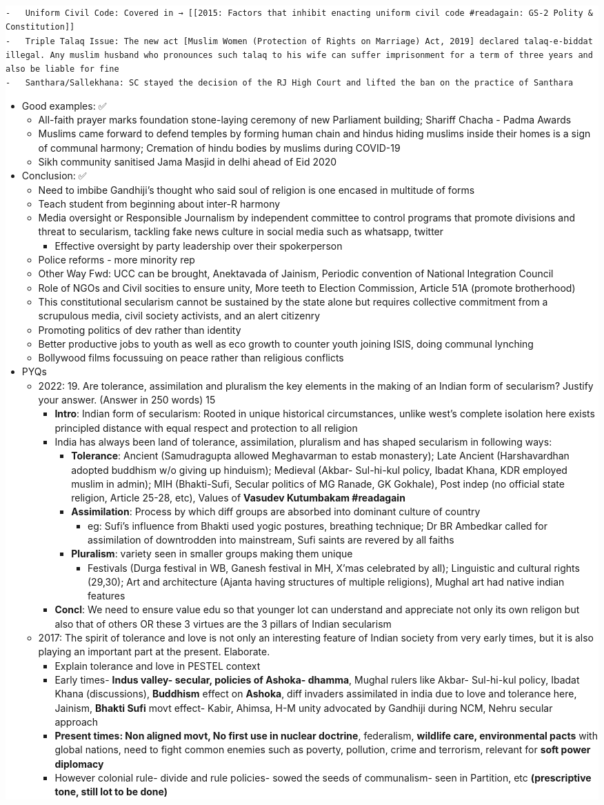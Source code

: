     -   Uniform Civil Code: Covered in → [[2015: Factors that inhibit enacting uniform civil code #readagain: GS-2 Polity & Constitution]]
    -   Triple Talaq Issue: The new act [Muslim Women (Protection of Rights on Marriage) Act, 2019] declared talaq-e-biddat illegal. Any muslim husband who pronounces such talaq to his wife can suffer imprisonment for a term of three years and also be liable for fine
    -   Santhara/Sallekhana: SC stayed the decision of the RJ High Court and lifted the ban on the practice of Santhara
-   Good examples: ✅
    -   All-faith prayer marks foundation stone-laying ceremony of new Parliament building; Shariff Chacha - Padma Awards
    -   Muslims came forward to defend temples by forming human chain and hindus hiding muslims inside their homes is a sign of communal harmony; Cremation of hindu bodies by muslims during COVID-19
    -   Sikh community sanitised Jama Masjid in delhi ahead of Eid 2020
-   Conclusion: ✅
    -   Need to imbibe Gandhiji’s thought who said soul of religion is one encased in multitude of forms
    -   Teach student from beginning about inter-R harmony
    -   Media oversight or Responsible Journalism by independent committee to control programs that promote divisions and threat to secularism, tackling fake news culture in social media such as whatsapp, twitter
        -   Effective oversight by party leadership over their spokerperson
    -   Police reforms - more minority rep
    -   Other Way Fwd: UCC can be brought, Anektavada of Jainism, Periodic convention of National Integration Council
    -   Role of NGOs and Civil socities to ensure unity, More teeth to Election Commission, Article 51A (promote brotherhood)
    -   This constitutional secularism cannot be sustained by the state alone but requires collective commitment from a scrupulous media, civil society activists, and an alert citizenry
    -   Promoting politics of dev rather than identity
    -   Better productive jobs to youth as well as eco growth to counter youth joining ISIS, doing communal lynching
    -   Bollywood films focussuing on peace rather than religious conflicts
-   PYQs
    -   2022: 19. Are tolerance, assimilation and pluralism the key elements in the making of an Indian form of secularism? Justify your answer. (Answer in 250 words) 15
        -   **Intro**: Indian form of secularism: Rooted in unique historical circumstances, unlike west’s complete isolation here exists principled distance with equal respect and protection to all religion
        -   India has always been land of tolerance, assimilation, pluralism and has shaped secularism in following ways:
            -   **Tolerance**: Ancient (Samudragupta allowed Meghavarman to estab monastery); Late Ancient (Harshavardhan adopted buddhism w/o giving up hinduism); Medieval (Akbar- Sul-hi-kul policy, Ibadat Khana, KDR employed muslim in admin); MIH (Bhakti-Sufi, Secular politics of MG Ranade, GK Gokhale), Post indep (no official state religion, Article 25-28, etc), Values of **Vasudev Kutumbakam #readagain**
            -   **Assimilation**: Process by which diff groups are absorbed into dominant culture of country
                -   eg: Sufi’s influence from Bhakti used yogic postures, breathing technique; Dr BR Ambedkar called for assimilation of downtrodden into mainstream, Sufi saints are revered by all faiths
            -   **Pluralism**: variety seen in smaller groups making them unique
                -   Festivals (Durga festival in WB, Ganesh festival in MH, X’mas celebrated by all); Linguistic and cultural rights (29,30); Art and architecture (Ajanta having structures of multiple religions), Mughal art had native indian features
        -   **Concl**: We need to ensure value edu so that younger lot can understand and appreciate not only its own religon but also that of others OR these 3 virtues are the 3 pillars of Indian secularism
    -   2017: The spirit of tolerance and love is not only an interesting feature of Indian society from very early times, but it is also playing an important part at the present. Elaborate.
        -   Explain tolerance and love in PESTEL context
        -   Early times- **Indus valley- secular, policies of Ashoka- dhamma**, Mughal rulers like Akbar- Sul-hi-kul policy, Ibadat Khana (discussions), **Buddhism** effect on **Ashoka**, diff invaders assimilated in india due to love and tolerance here, Jainism, **Bhakti Sufi** movt effect- Kabir, Ahimsa, H-M unity advocated by Gandhiji during NCM, Nehru secular approach
        -   **Present times: Non aligned movt, No first use in nuclear doctrine**, federalism, **wildlife care, environmental pacts** with global nations, need to fight common enemies such as poverty, pollution, crime and terrorism, relevant for **soft power diplomacy**
        -   However colonial rule- divide and rule policies- sowed the seeds of communalism- seen in Partition, etc **(prescriptive tone, still lot to be done)**